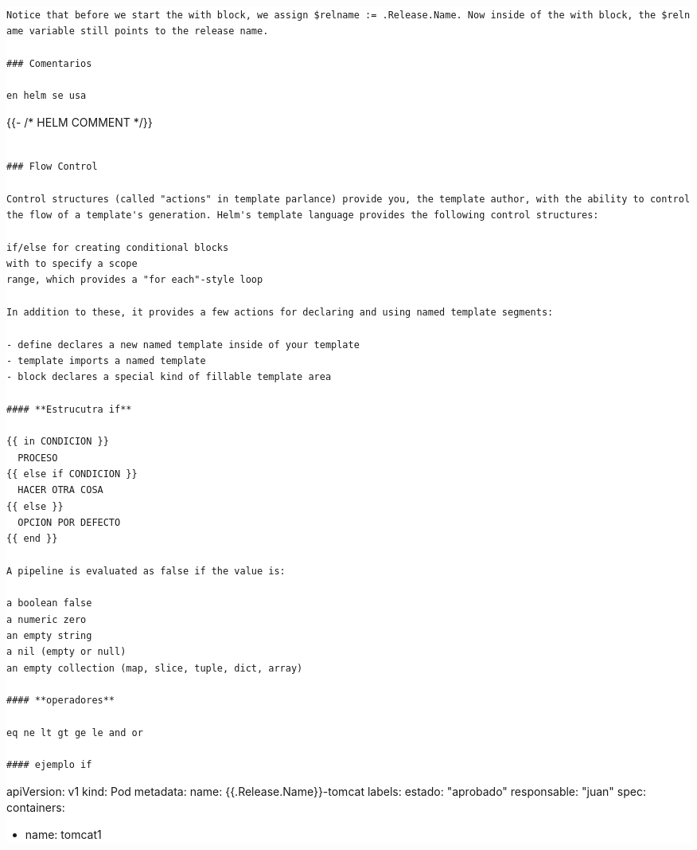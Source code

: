 ```
Notice that before we start the with block, we assign $relname := .Release.Name. Now inside of the with block, the $relname variable still points to the release name.

### Comentarios

en helm se usa 
```
{{- /*
HELM COMMENT
*/}}
```

### Flow Control

Control structures (called "actions" in template parlance) provide you, the template author, with the ability to control the flow of a template's generation. Helm's template language provides the following control structures:

if/else for creating conditional blocks
with to specify a scope
range, which provides a "for each"-style loop

In addition to these, it provides a few actions for declaring and using named template segments:

- define declares a new named template inside of your template
- template imports a named template
- block declares a special kind of fillable template area

#### **Estrucutra if**

{{ in CONDICION }}
  PROCESO
{{ else if CONDICION }}
  HACER OTRA COSA
{{ else }}
  OPCION POR DEFECTO
{{ end }}

A pipeline is evaluated as false if the value is:

a boolean false
a numeric zero
an empty string
a nil (empty or null)
an empty collection (map, slice, tuple, dict, array)

#### **operadores**

eq ne lt gt ge le and or

#### ejemplo if

```
apiVersion: v1
kind: Pod
metadata:
  name: {{.Release.Name}}-tomcat
  labels:
    estado: "aprobado"
    responsable: "juan"
spec:
  containers:
   - name: tomcat1     